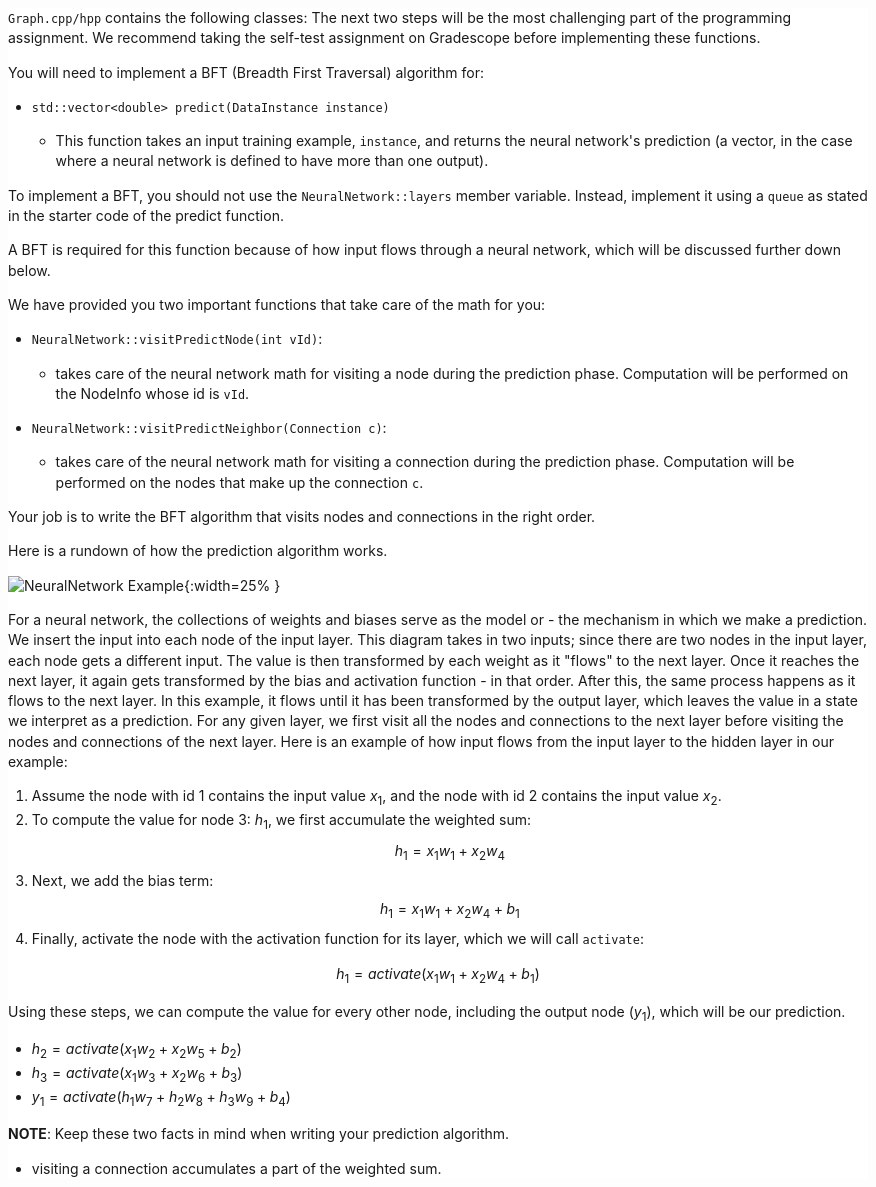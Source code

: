 ```Graph.cpp/hpp``` contains the following classes:
The next two steps will be the most challenging part of the programming assignment. We recommend taking the self-test assignment on Gradescope before implementing these functions.

You will need to implement a BFT (Breadth First Traversal) algorithm for:
- ```std::vector<double> predict(DataInstance instance)```

    - This function takes an input training example, ```instance```, and returns the neural network's prediction (a vector, in the case where a neural network is defined to have more than one output). 

To implement a BFT, you should not use the `NeuralNetwork::layers` member variable. Instead, implement it using a `queue` as stated in the starter code of the predict function.

A BFT is required for this function because of how input flows through a neural network, which will be discussed further down below. 

We have provided you two important functions that take care of the math for you:
- ```NeuralNetwork::visitPredictNode(int vId)```: 
    - takes care of the neural network math for visiting a node during the prediction phase. Computation will be performed on the NodeInfo whose id is ```vId```.

- ```NeuralNetwork::visitPredictNeighbor(Connection c)```: 
    - takes care of the neural network math for visiting a connection during the prediction phase. Computation will be performed on the nodes that make up the connection ```c```.

Your job is to write the BFT algorithm that visits nodes and connections in the right order.  

Here is a rundown of how the prediction algorithm works.

![NeuralNetwork Example](assets/generic_neural_net.svg){:width=25% }

For a neural network, the collections of weights and biases serve as the model or - the mechanism in which we make a prediction. We insert the input into each node of the input layer. This diagram takes in two inputs; since there are two nodes in the input layer, each node gets a different input. The value is then transformed by each weight as it "flows" to the next layer. Once it reaches the next layer, it again gets transformed by the bias and activation function - in that order. After this, the same process happens as it flows to the next layer. In this example, it flows until it has been transformed by the output layer, which leaves the value in a state we interpret as a prediction. For any given layer, we first visit all the nodes and connections to the next layer before visiting the nodes and connections of the next layer. Here is an example of how input flows from the input layer to the hidden layer in our example:

1. Assume the node with id 1 contains the input value $x_1$, and the node with id 2 contains the input value $x_2$.
2. To compute the value for node 3: $h_1$, we first accumulate the weighted sum:
$$h_1 = x_1w_1 + x_2w_4$$
3. Next, we add the bias term:
$$h_1 = x_1w_1 + x_2w_4 + b_1$$
4. Finally, activate the node with the activation function for its layer, which we will call ```activate```:

$$h_1 = activate(x_1w_1 + x_2w_4 + b_1)$$

Using these steps, we can compute the value for every other node, including the output node ($y_1$), which will be our prediction. 
- $h_2 = activate(x_1w_2 + x_2w_5 + b_2)$
- $h_3 = activate(x_1w_3 + x_2w_6 + b_3)$
- $y_1 = activate(h_1w_7 + h_2w_8 + h_3w_9 + b_4)$


**NOTE**: Keep these two facts in mind when writing your prediction algorithm.
- visiting a connection accumulates a part of the weighted sum.
```